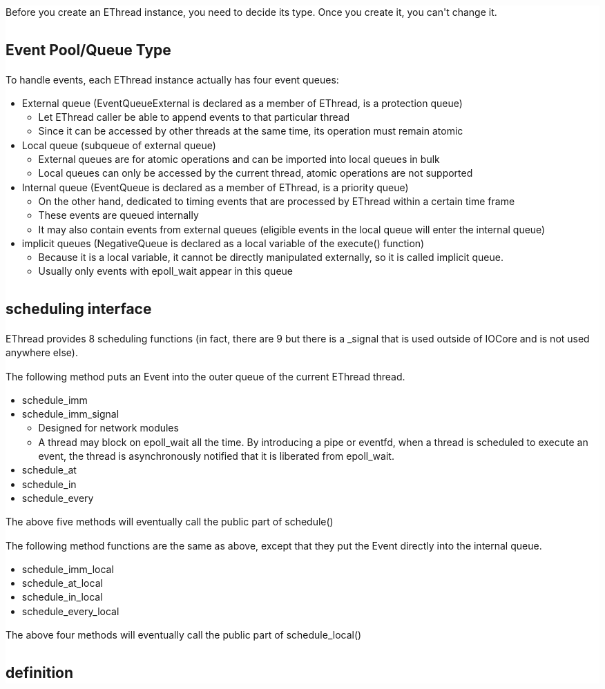 Before you create an EThread instance, you need to decide its type. Once you create it, you can't change it.


## Event Pool/Queue Type

To handle events, each EThread instance actually has four event queues:

- External queue (EventQueueExternal is declared as a member of EThread, is a protection queue)
   - Let EThread caller be able to append events to that particular thread
   - Since it can be accessed by other threads at the same time, its operation must remain atomic
- Local queue (subqueue of external queue)
   - External queues are for atomic operations and can be imported into local queues in bulk
   - Local queues can only be accessed by the current thread, atomic operations are not supported
- Internal queue (EventQueue is declared as a member of EThread, is a priority queue)
   - On the other hand, dedicated to timing events that are processed by EThread within a certain time frame
   - These events are queued internally
   - It may also contain events from external queues (eligible events in the local queue will enter the internal queue)
- implicit queues (NegativeQueue is declared as a local variable of the execute() function)
   - Because it is a local variable, it cannot be directly manipulated externally, so it is called implicit queue.
   - Usually only events with epoll_wait appear in this queue

## scheduling interface

EThread provides 8 scheduling functions (in fact, there are 9 but there is a _signal that is used outside of IOCore and is not used anywhere else).

The following method puts an Event into the outer queue of the current EThread thread.
- schedule_imm
- schedule_imm_signal
  - Designed for network modules
  - A thread may block on epoll_wait all the time. By introducing a pipe or eventfd, when a thread is scheduled to execute an event, the thread is asynchronously notified that it is liberated from epoll_wait.
- schedule_at
- schedule_in
- schedule_every

The above five methods will eventually call the public part of schedule()

The following method functions are the same as above, except that they put the Event directly into the internal queue.
- schedule_imm_local
- schedule_at_local
- schedule_in_local
- schedule_every_local

The above four methods will eventually call the public part of schedule_local()

## definition
